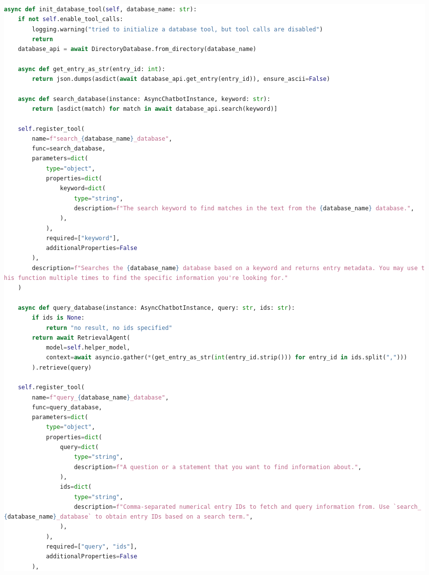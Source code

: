 ```python
async def init_database_tool(self, database_name: str):
    if not self.enable_tool_calls:
        logging.warning("tried to initialize a database tool, but tool calls are disabled")
        return
    database_api = await DirectoryDatabase.from_directory(database_name)

    async def get_entry_as_str(entry_id: int):
        return json.dumps(asdict(await database_api.get_entry(entry_id)), ensure_ascii=False)

    async def search_database(instance: AsyncChatbotInstance, keyword: str):
        return [asdict(match) for match in await database_api.search(keyword)]

    self.register_tool(
        name=f"search_{database_name}_database",
        func=search_database,
        parameters=dict(
            type="object",
            properties=dict(
                keyword=dict(
                    type="string",
                    description=f"The search keyword to find matches in the text from the {database_name} database.",
                ),
            ),
            required=["keyword"],
            additionalProperties=False
        ),
        description=f"Searches the {database_name} database based on a keyword and returns entry metadata. You may use this function multiple times to find the specific information you're looking for."
    )

    async def query_database(instance: AsyncChatbotInstance, query: str, ids: str):
        if ids is None:
            return "no result, no ids specified"
        return await RetrievalAgent(
            model=self.helper_model,
            context=await asyncio.gather(*(get_entry_as_str(int(entry_id.strip())) for entry_id in ids.split(",")))
        ).retrieve(query)

    self.register_tool(
        name=f"query_{database_name}_database",
        func=query_database,
        parameters=dict(
            type="object",
            properties=dict(
                query=dict(
                    type="string",
                    description=f"A question or a statement that you want to find information about.",
                ),
                ids=dict(
                    type="string",
                    description=f"Comma-separated numerical entry IDs to fetch and query information from. Use `search_{database_name}_database` to obtain entry IDs based on a search term.",
                ),
            ),
            required=["query", "ids"],
            additionalProperties=False
        ),
```